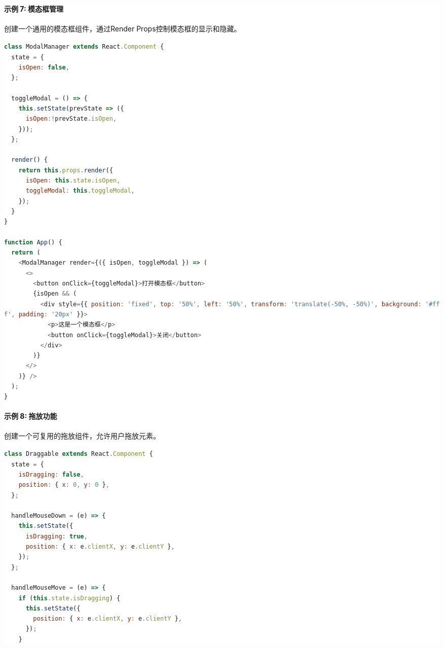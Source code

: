 #### 示例 7: 模态框管理

创建一个通用的模态框组件，通过Render Props控制模态框的显示和隐藏。

```javascript
class ModalManager extends React.Component {
  state = {
    isOpen: false,
  };

  toggleModal = () => {
    this.setState(prevState => ({
      isOpen:!prevState.isOpen,
    }));
  };

  render() {
    return this.props.render({
      isOpen: this.state.isOpen,
      toggleModal: this.toggleModal,
    });
  }
}

function App() {
  return (
    <ModalManager render={({ isOpen, toggleModal }) => (
      <>
        <button onClick={toggleModal}>打开模态框</button>
        {isOpen && (
          <div style={{ position: 'fixed', top: '50%', left: '50%', transform: 'translate(-50%, -50%)', background: '#fff', padding: '20px' }}>
            <p>这是一个模态框</p>
            <button onClick={toggleModal}>关闭</button>
          </div>
        )}
      </>
    )} />
  );
}
```

#### 示例 8: 拖放功能

创建一个可复用的拖放组件，允许用户拖放元素。

```javascript
class Draggable extends React.Component {
  state = {
    isDragging: false,
    position: { x: 0, y: 0 },
  };

  handleMouseDown = (e) => {
    this.setState({
      isDragging: true,
      position: { x: e.clientX, y: e.clientY },
    });
  };

  handleMouseMove = (e) => {
    if (this.state.isDragging) {
      this.setState({
        position: { x: e.clientX, y: e.clientY },
      });
    }
```